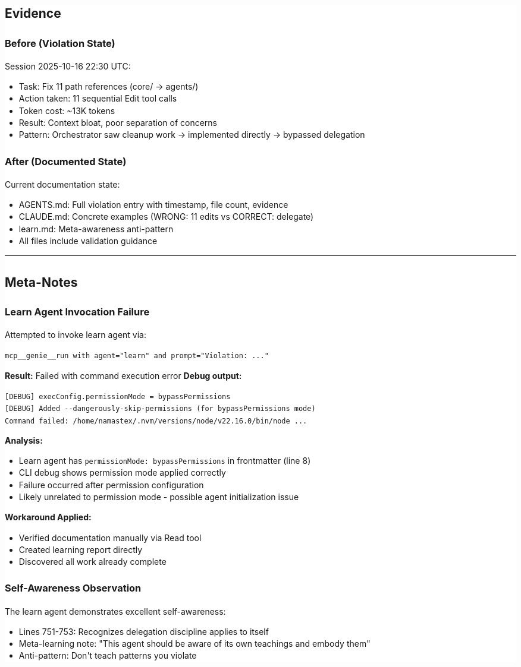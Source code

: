 
## Evidence

### Before (Violation State)
Session 2025-10-16 22:30 UTC:
- Task: Fix 11 path references (core/ → agents/)
- Action taken: 11 sequential Edit tool calls
- Token cost: ~13K tokens
- Result: Context bloat, poor separation of concerns
- Pattern: Orchestrator saw cleanup work → implemented directly → bypassed delegation

### After (Documented State)
Current documentation state:
- AGENTS.md: Full violation entry with timestamp, file count, evidence
- CLAUDE.md: Concrete examples (WRONG: 11 edits vs CORRECT: delegate)
- learn.md: Meta-awareness anti-pattern
- All files include validation guidance

---

## Meta-Notes

### Learn Agent Invocation Failure

Attempted to invoke learn agent via:
```
mcp__genie__run with agent="learn" and prompt="Violation: ..."
```

**Result:** Failed with command execution error
**Debug output:**
```
[DEBUG] execConfig.permissionMode = bypassPermissions
[DEBUG] Added --dangerously-skip-permissions (for bypassPermissions mode)
Command failed: /home/namastex/.nvm/versions/node/v22.16.0/bin/node ...
```

**Analysis:**
- Learn agent has `permissionMode: bypassPermissions` in frontmatter (line 8)
- CLI debug shows permission mode applied correctly
- Failure occurred after permission configuration
- Likely unrelated to permission mode - possible agent initialization issue

**Workaround Applied:**
- Verified documentation manually via Read tool
- Created learning report directly
- Discovered all work already complete

### Self-Awareness Observation

The learn agent demonstrates excellent self-awareness:
- Lines 751-753: Recognizes delegation discipline applies to itself
- Meta-learning note: "This agent should be aware of its own teachings and embody them"
- Anti-pattern: Don't teach patterns you violate
